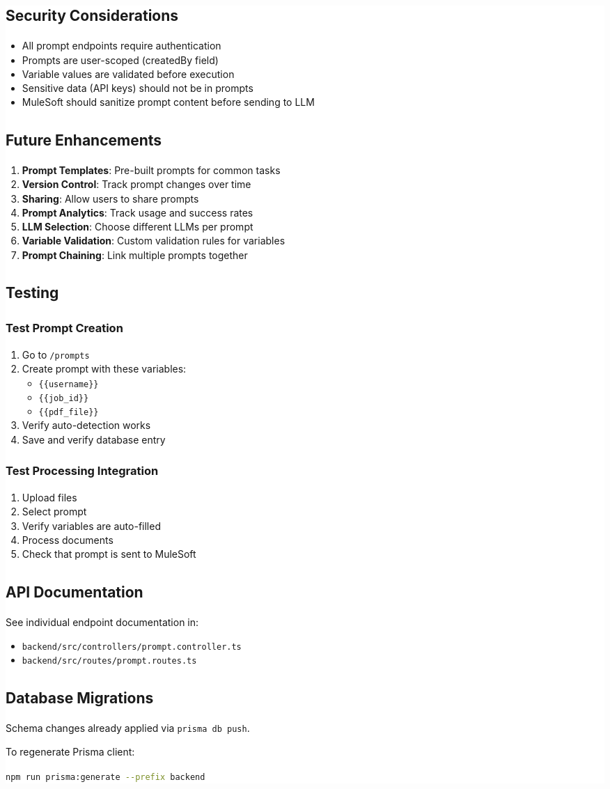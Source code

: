 ## Security Considerations

- All prompt endpoints require authentication
- Prompts are user-scoped (createdBy field)
- Variable values are validated before execution
- Sensitive data (API keys) should not be in prompts
- MuleSoft should sanitize prompt content before sending to LLM

## Future Enhancements

1. **Prompt Templates**: Pre-built prompts for common tasks
2. **Version Control**: Track prompt changes over time
3. **Sharing**: Allow users to share prompts
4. **Prompt Analytics**: Track usage and success rates
5. **LLM Selection**: Choose different LLMs per prompt
6. **Variable Validation**: Custom validation rules for variables
7. **Prompt Chaining**: Link multiple prompts together

## Testing

### Test Prompt Creation

1. Go to `/prompts`
2. Create prompt with these variables:
   - `{{username}}`
   - `{{job_id}}`
   - `{{pdf_file}}`
3. Verify auto-detection works
4. Save and verify database entry

### Test Processing Integration

1. Upload files
2. Select prompt
3. Verify variables are auto-filled
4. Process documents
5. Check that prompt is sent to MuleSoft

## API Documentation

See individual endpoint documentation in:
- `backend/src/controllers/prompt.controller.ts`
- `backend/src/routes/prompt.routes.ts`

## Database Migrations

Schema changes already applied via `prisma db push`.

To regenerate Prisma client:
```bash
npm run prisma:generate --prefix backend
```
